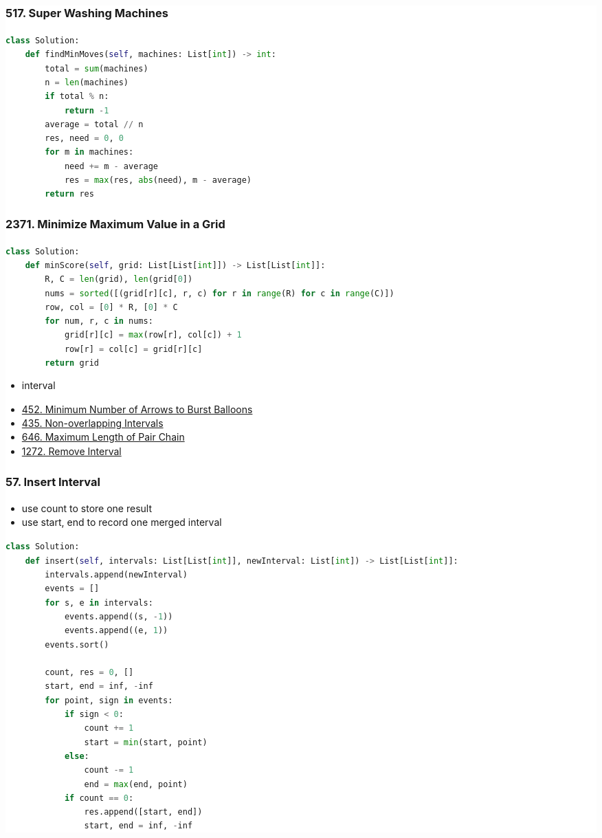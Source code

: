 ### 517. Super Washing Machines

```python
class Solution:
    def findMinMoves(self, machines: List[int]) -> int:
        total = sum(machines)
        n = len(machines)
        if total % n:
            return -1
        average = total // n 
        res, need = 0, 0
        for m in machines:
            need += m - average
            res = max(res, abs(need), m - average)
        return res 
```

### 2371. Minimize Maximum Value in a Grid

```python
class Solution:
    def minScore(self, grid: List[List[int]]) -> List[List[int]]:
        R, C = len(grid), len(grid[0])
        nums = sorted([(grid[r][c], r, c) for r in range(R) for c in range(C)])
        row, col = [0] * R, [0] * C 
        for num, r, c in nums:
            grid[r][c] = max(row[r], col[c]) + 1
            row[r] = col[c] = grid[r][c]
        return grid
```

- interval

* [452. Minimum Number of Arrows to Burst Balloons](#452-minimum-number-of-arrows-to-burst-balloons)
* [435. Non-overlapping Intervals](#435-non-overlapping-intervals)
* [646. Maximum Length of Pair Chain](#646-maximum-length-of-pair-chain)
* [1272. Remove Interval](#1272-remove-interval)

### 57. Insert Interval

- use count to store one result
- use start, end to record one merged interval

```python
class Solution:
    def insert(self, intervals: List[List[int]], newInterval: List[int]) -> List[List[int]]:
        intervals.append(newInterval)
        events = []
        for s, e in intervals:
            events.append((s, -1))
            events.append((e, 1))
        events.sort()

        count, res = 0, []
        start, end = inf, -inf
        for point, sign in events:
            if sign < 0:
                count += 1
                start = min(start, point)
            else:
                count -= 1
                end = max(end, point)
            if count == 0:
                res.append([start, end])
                start, end = inf, -inf
```
